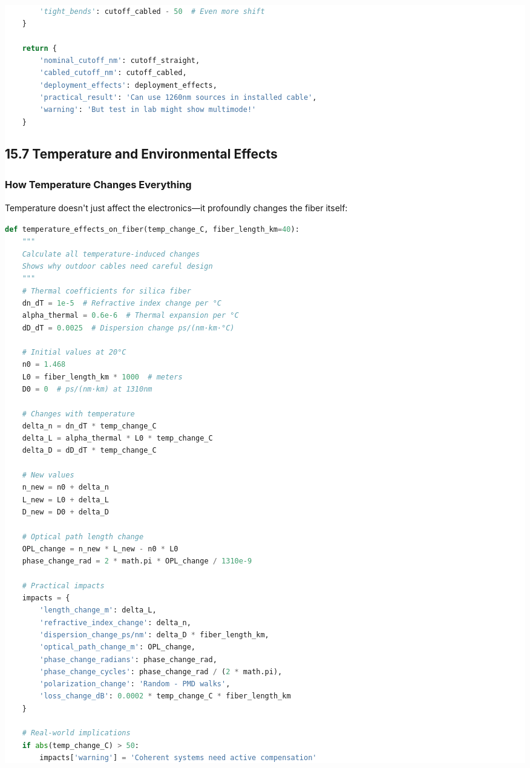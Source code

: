 ```python
        'tight_bends': cutoff_cabled - 50  # Even more shift
    }
    
    return {
        'nominal_cutoff_nm': cutoff_straight,
        'cabled_cutoff_nm': cutoff_cabled,
        'deployment_effects': deployment_effects,
        'practical_result': 'Can use 1260nm sources in installed cable',
        'warning': 'But test in lab might show multimode!'
    }
```

## 15.7 Temperature and Environmental Effects

### How Temperature Changes Everything

Temperature doesn't just affect the electronics—it profoundly changes the fiber itself:

```python
def temperature_effects_on_fiber(temp_change_C, fiber_length_km=40):
    """
    Calculate all temperature-induced changes
    Shows why outdoor cables need careful design
    """
    # Thermal coefficients for silica fiber
    dn_dT = 1e-5  # Refractive index change per °C
    alpha_thermal = 0.6e-6  # Thermal expansion per °C
    dD_dT = 0.0025  # Dispersion change ps/(nm·km·°C)
    
    # Initial values at 20°C
    n0 = 1.468
    L0 = fiber_length_km * 1000  # meters
    D0 = 0  # ps/(nm·km) at 1310nm
    
    # Changes with temperature
    delta_n = dn_dT * temp_change_C
    delta_L = alpha_thermal * L0 * temp_change_C
    delta_D = dD_dT * temp_change_C
    
    # New values
    n_new = n0 + delta_n
    L_new = L0 + delta_L
    D_new = D0 + delta_D
    
    # Optical path length change
    OPL_change = n_new * L_new - n0 * L0
    phase_change_rad = 2 * math.pi * OPL_change / 1310e-9
    
    # Practical impacts
    impacts = {
        'length_change_m': delta_L,
        'refractive_index_change': delta_n,
        'dispersion_change_ps/nm': delta_D * fiber_length_km,
        'optical_path_change_m': OPL_change,
        'phase_change_radians': phase_change_rad,
        'phase_change_cycles': phase_change_rad / (2 * math.pi),
        'polarization_change': 'Random - PMD walks',
        'loss_change_dB': 0.0002 * temp_change_C * fiber_length_km
    }
    
    # Real-world implications
    if abs(temp_change_C) > 50:
        impacts['warning'] = 'Coherent systems need active compensation'
```